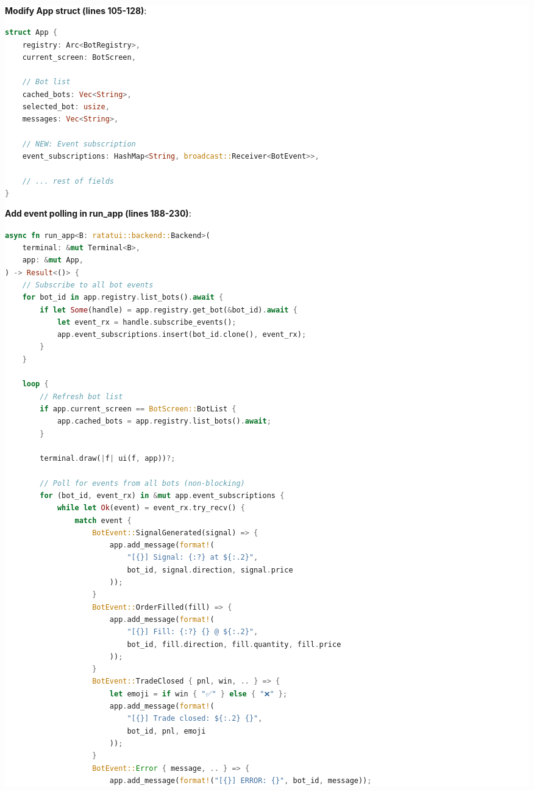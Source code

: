 **Modify App struct (lines 105-128)**:
```rust
struct App {
    registry: Arc<BotRegistry>,
    current_screen: BotScreen,

    // Bot list
    cached_bots: Vec<String>,
    selected_bot: usize,
    messages: Vec<String>,

    // NEW: Event subscription
    event_subscriptions: HashMap<String, broadcast::Receiver<BotEvent>>,

    // ... rest of fields
}
```

**Add event polling in run_app (lines 188-230)**:
```rust
async fn run_app<B: ratatui::backend::Backend>(
    terminal: &mut Terminal<B>,
    app: &mut App,
) -> Result<()> {
    // Subscribe to all bot events
    for bot_id in app.registry.list_bots().await {
        if let Some(handle) = app.registry.get_bot(&bot_id).await {
            let event_rx = handle.subscribe_events();
            app.event_subscriptions.insert(bot_id.clone(), event_rx);
        }
    }

    loop {
        // Refresh bot list
        if app.current_screen == BotScreen::BotList {
            app.cached_bots = app.registry.list_bots().await;
        }

        terminal.draw(|f| ui(f, app))?;

        // Poll for events from all bots (non-blocking)
        for (bot_id, event_rx) in &mut app.event_subscriptions {
            while let Ok(event) = event_rx.try_recv() {
                match event {
                    BotEvent::SignalGenerated(signal) => {
                        app.add_message(format!(
                            "[{}] Signal: {:?} at ${:.2}",
                            bot_id, signal.direction, signal.price
                        ));
                    }
                    BotEvent::OrderFilled(fill) => {
                        app.add_message(format!(
                            "[{}] Fill: {:?} {} @ ${:.2}",
                            bot_id, fill.direction, fill.quantity, fill.price
                        ));
                    }
                    BotEvent::TradeClosed { pnl, win, .. } => {
                        let emoji = if win { "✅" } else { "❌" };
                        app.add_message(format!(
                            "[{}] Trade closed: ${:.2} {}",
                            bot_id, pnl, emoji
                        ));
                    }
                    BotEvent::Error { message, .. } => {
                        app.add_message(format!("[{}] ERROR: {}", bot_id, message));
```